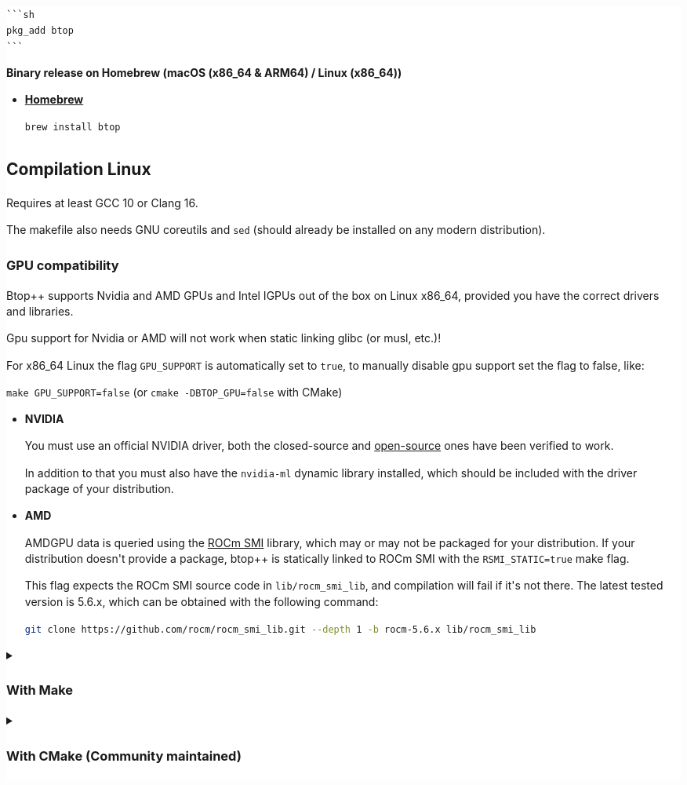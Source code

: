 	```sh
	pkg_add btop
	```


**Binary release on Homebrew (macOS (x86_64 & ARM64) / Linux (x86_64))**

* **[Homebrew](https://formulae.brew.sh/formula/btop)**
  ```bash
  brew install btop
  ```

## Compilation Linux

   Requires at least GCC 10 or Clang 16.

   The makefile also needs GNU coreutils and `sed` (should already be installed on any modern distribution).

   ### GPU compatibility

   Btop++ supports Nvidia and AMD GPUs and Intel IGPUs out of the box on Linux x86_64, provided you have the correct drivers and libraries.

   Gpu support for Nvidia or AMD will not work when static linking glibc (or musl, etc.)!

   For x86_64 Linux the flag `GPU_SUPPORT` is automatically set to `true`, to manually disable gpu support set the flag to false, like:

   `make GPU_SUPPORT=false` (or `cmake -DBTOP_GPU=false` with CMake)

 * **NVIDIA**

    You must use an official NVIDIA driver, both the closed-source and [open-source](https://github.com/NVIDIA/open-gpu-kernel-modules) ones have been verified to work.

    In addition to that you must also have the `nvidia-ml` dynamic library installed, which should be included with the driver package of your distribution.

 * **AMD**

    AMDGPU data is queried using the [ROCm SMI](https://github.com/rocm/rocm_smi_lib) library, which may or may not be packaged for your distribution. If your distribution doesn't provide a package, btop++ is statically linked to ROCm SMI with the `RSMI_STATIC=true` make flag.

    This flag expects the ROCm SMI source code in `lib/rocm_smi_lib`, and compilation will fail if it's not there. The latest tested version is 5.6.x, which can be obtained with the following command:

   ```bash
   git clone https://github.com/rocm/rocm_smi_lib.git --depth 1 -b rocm-5.6.x lib/rocm_smi_lib
   ```

<details><summary>

### With Make
</summary></details>
<details><summary>

### With CMake (Community maintained)
</summary></details>
